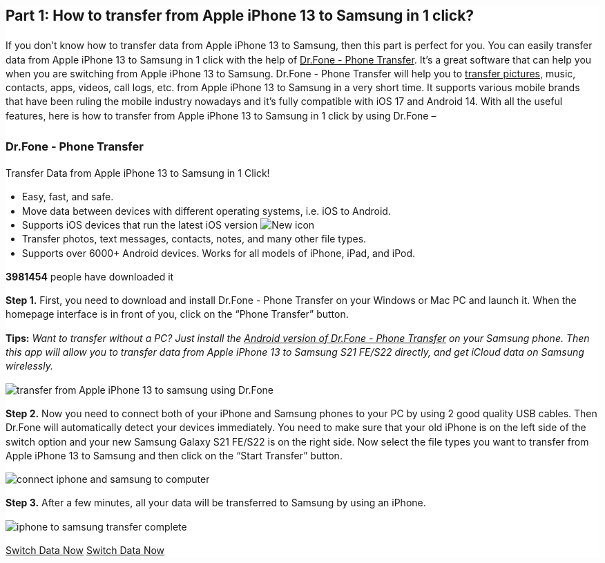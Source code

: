 
## Part 1: How to transfer from Apple iPhone 13 to Samsung in 1 click?

If you don’t know how to transfer data from Apple iPhone 13 to Samsung, then this part is perfect for you. You can easily transfer data from Apple iPhone 13 to Samsung in 1 click with the help of [Dr.Fone - Phone Transfer](https://tools.techidaily.com/wondershare/drfone/phone-switch/). It’s a great software that can help you when you are switching from Apple iPhone 13 to Samsung. Dr.Fone - Phone Transfer will help you to [transfer pictures](https://drfone.wondershare.com/iphone-transfer/how-to-transfer-photos-from-iphone-to-computer.html), music, contacts, apps, videos, call logs, etc. from Apple iPhone 13 to Samsung in a very short time. It supports various mobile brands that have been ruling the mobile industry nowadays and it’s fully compatible with iOS 17 and Android 14. With all the useful features, here is how to transfer from Apple iPhone 13 to Samsung in 1 click by using Dr.Fone –



### Dr.Fone - Phone Transfer

Transfer Data from Apple iPhone 13 to Samsung in 1 Click!

- Easy, fast, and safe.
- Move data between devices with different operating systems, i.e. iOS to Android.
- Supports iOS devices that run the latest iOS version ![New icon](https://images.wondershare.com/drfone/others/new_23.png)
- Transfer photos, text messages, contacts, notes, and many other file types.
- Supports over 6000+ Android devices. Works for all models of iPhone, iPad, and iPod.

**3981454** people have downloaded it

**Step 1.** First, you need to download and install Dr.Fone - Phone Transfer on your Windows or Mac PC and launch it. When the homepage interface is in front of you, click on the “Phone Transfer” button.

**Tips:** _Want to transfer without a PC? Just install the [Android version of Dr.Fone - Phone Transfer](https://play.google.com/store/apps/details?id=com.wondershare.mobiletrans) on your Samsung phone. Then this app will allow you to transfer data from Apple iPhone 13 to Samsung S21 FE/S22 directly, and get iCloud data on Samsung wirelessly._

![transfer from Apple iPhone 13 to samsung using Dr.Fone](https://images.wondershare.com/drfone/guide/drfone-home.png)

**Step 2.** Now you need to connect both of your iPhone and Samsung phones to your PC by using 2 good quality USB cables. Then Dr.Fone will automatically detect your devices immediately. You need to make sure that your old iPhone is on the left side of the switch option and your new Samsung Galaxy S21 FE/S22 is on the right side. Now select the file types you want to transfer from Apple iPhone 13 to Samsung and then click on the “Start Transfer” button.

![connect iphone and samsung to computer](https://images.wondershare.com/drfone/guide/transfer-ios-to-android-1.png)

**Step 3.** After a few minutes, all your data will be transferred to Samsung by using an iPhone.

![iphone to samsung transfer complete](https://images.wondershare.com/drfone/guide/transfer-ios-to-android-5.png)

[Switch Data Now](https://tools.techidaily.com/wondershare/drfone/drfone-toolkit/) [Switch Data Now](https://tools.techidaily.com/wondershare/drfone/drfone-toolkit/)
